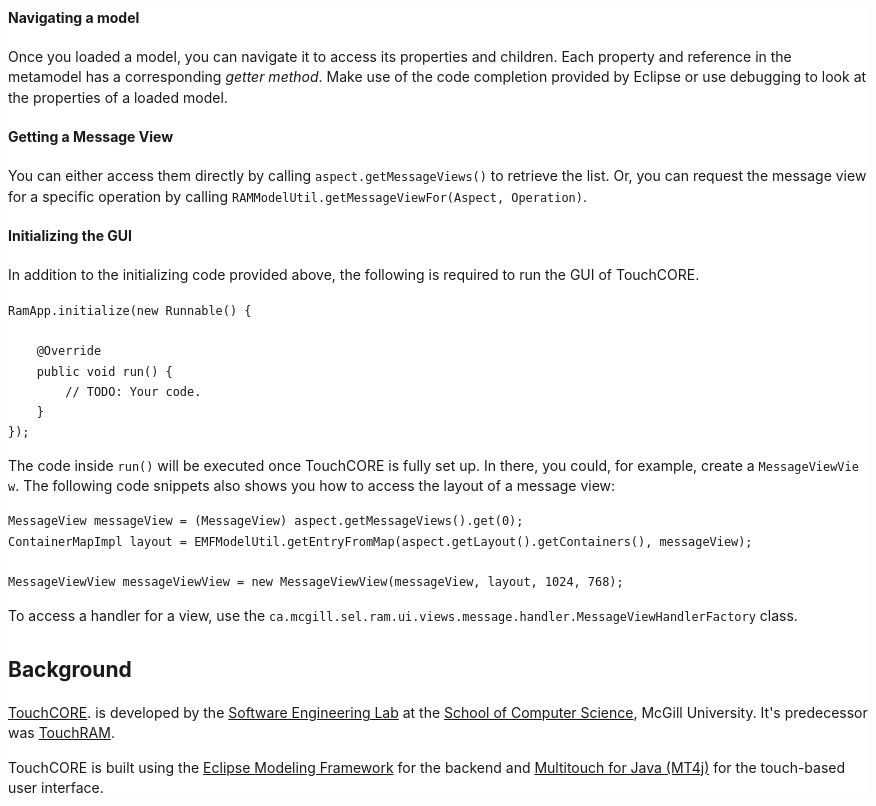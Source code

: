 #### Navigating a model

Once you loaded a model, you can navigate it to access its properties and children. Each property and reference in the metamodel has a corresponding *getter method*. Make use of the code completion provided by Eclipse or use debugging to look at the properties of a loaded model.

#### Getting a Message View

You can either access them directly by calling `aspect.getMessageViews()` to retrieve the list.
Or, you can request the message view for a specific operation by calling `RAMModelUtil.getMessageViewFor(Aspect, Operation)`.

#### Initializing the GUI

In addition to the initializing code provided above, the following is required to run the GUI of TouchCORE.

```
RamApp.initialize(new Runnable() {
        
    @Override
    public void run() {
        // TODO: Your code.
    }
});
```

The code inside `run()` will be executed once TouchCORE is fully set up. In there, you could, for example, create a `MessageViewView`. The following code snippets also shows you how to access the layout of a message view:

```
MessageView messageView = (MessageView) aspect.getMessageViews().get(0);
ContainerMapImpl layout = EMFModelUtil.getEntryFromMap(aspect.getLayout().getContainers(), messageView);

MessageViewView messageViewView = new MessageViewView(messageView, layout, 1024, 768);
```

To access a handler for a view, use the `ca.mcgill.sel.ram.ui.views.message.handler.MessageViewHandlerFactory` class.

## Background

[TouchCORE](http://touchcore.cs.mcgill.ca). is developed by the [Software Engineering Lab](http://www.cs.mcgill.ca/~joerg/SEL/SEL_Home.html) at the [School of Computer Science](http://cs.mcgill.ca), McGill University. It's predecessor was [TouchRAM](http://touchcore.cs.mcgill.ca/TouchRAM.html).

TouchCORE is built using the [Eclipse Modeling Framework](http://www.eclipse.org/emf) for the backend and [Multitouch for Java (MT4j)](http://mt4j.org/) for the touch-based user interface.
